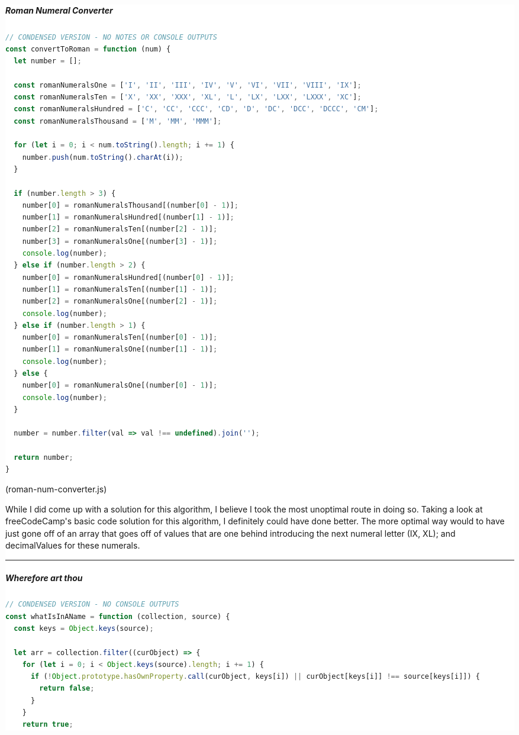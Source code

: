 ##### Roman Numeral Converter
```JavaScript
// CONDENSED VERSION - NO NOTES OR CONSOLE OUTPUTS
const convertToRoman = function (num) {
  let number = [];

  const romanNumeralsOne = ['I', 'II', 'III', 'IV', 'V', 'VI', 'VII', 'VIII', 'IX'];
  const romanNumeralsTen = ['X', 'XX', 'XXX', 'XL', 'L', 'LX', 'LXX', 'LXXX', 'XC'];
  const romanNumeralsHundred = ['C', 'CC', 'CCC', 'CD', 'D', 'DC', 'DCC', 'DCCC', 'CM'];
  const romanNumeralsThousand = ['M', 'MM', 'MMM'];

  for (let i = 0; i < num.toString().length; i += 1) {
    number.push(num.toString().charAt(i));
  }

  if (number.length > 3) {
    number[0] = romanNumeralsThousand[(number[0] - 1)];
    number[1] = romanNumeralsHundred[(number[1] - 1)];
    number[2] = romanNumeralsTen[(number[2] - 1)];
    number[3] = romanNumeralsOne[(number[3] - 1)];
    console.log(number);
  } else if (number.length > 2) {
    number[0] = romanNumeralsHundred[(number[0] - 1)];
    number[1] = romanNumeralsTen[(number[1] - 1)];
    number[2] = romanNumeralsOne[(number[2] - 1)];
    console.log(number);
  } else if (number.length > 1) {
    number[0] = romanNumeralsTen[(number[0] - 1)];
    number[1] = romanNumeralsOne[(number[1] - 1)];
    console.log(number);
  } else {
    number[0] = romanNumeralsOne[(number[0] - 1)];
    console.log(number);
  }

  number = number.filter(val => val !== undefined).join('');

  return number;
}
```

(roman-num-converter.js)

While I did come up with a solution for this algorithm, I believe I took the most unoptimal route in doing so. Taking a look at freeCodeCamp's basic code solution for this algorithm, I definitely could have done better. The more optimal way would to have just gone off of an array that goes off of values that are one behind introducing the next numeral letter (IX, XL); and decimalValues for these numerals.

---

##### Wherefore art thou
```JavaScript
// CONDENSED VERSION - NO CONSOLE OUTPUTS
const whatIsInAName = function (collection, source) {
  const keys = Object.keys(source);

  let arr = collection.filter((curObject) => {
    for (let i = 0; i < Object.keys(source).length; i += 1) {
      if (!Object.prototype.hasOwnProperty.call(curObject, keys[i]) || curObject[keys[i]] !== source[keys[i]]) {
        return false;
      }
    }
    return true;
```